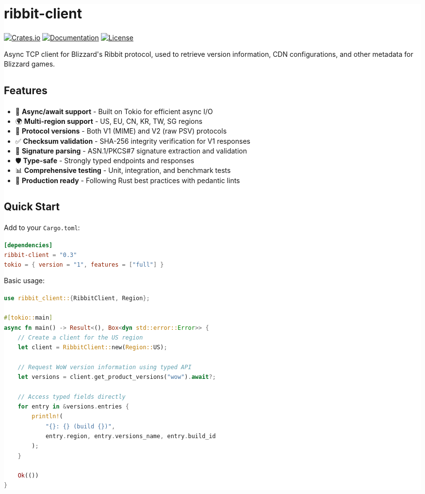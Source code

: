 # ribbit-client

[![Crates.io](https://img.shields.io/crates/v/ribbit-client.svg)](https://crates.io/crates/ribbit-client)
[![Documentation](https://docs.rs/ribbit-client/badge.svg)](https://docs.rs/ribbit-client)
[![License](https://img.shields.io/badge/license-MIT%2FApache--2.0-blue.svg)](../LICENSE)

Async TCP client for Blizzard's Ribbit protocol, used to retrieve version information,
CDN configurations, and other metadata for Blizzard games.

## Features

- 🚀 **Async/await support** - Built on Tokio for efficient async I/O
- 🌍 **Multi-region support** - US, EU, CN, KR, TW, SG regions
- 📝 **Protocol versions** - Both V1 (MIME) and V2 (raw PSV) protocols
- ✅ **Checksum validation** - SHA-256 integrity verification for V1 responses
- 🔐 **Signature parsing** - ASN.1/PKCS#7 signature extraction and validation
- 🛡️ **Type-safe** - Strongly typed endpoints and responses
- 📊 **Comprehensive testing** - Unit, integration, and benchmark tests
- 🎯 **Production ready** - Following Rust best practices with pedantic lints

## Quick Start

Add to your `Cargo.toml`:

```toml
[dependencies]
ribbit-client = "0.3"
tokio = { version = "1", features = ["full"] }
```

Basic usage:

```rust
use ribbit_client::{RibbitClient, Region};

#[tokio::main]
async fn main() -> Result<(), Box<dyn std::error::Error>> {
    // Create a client for the US region
    let client = RibbitClient::new(Region::US);

    // Request WoW version information using typed API
    let versions = client.get_product_versions("wow").await?;

    // Access typed fields directly
    for entry in &versions.entries {
        println!(
            "{}: {} (build {})",
            entry.region, entry.versions_name, entry.build_id
        );
    }

    Ok(())
}
```
